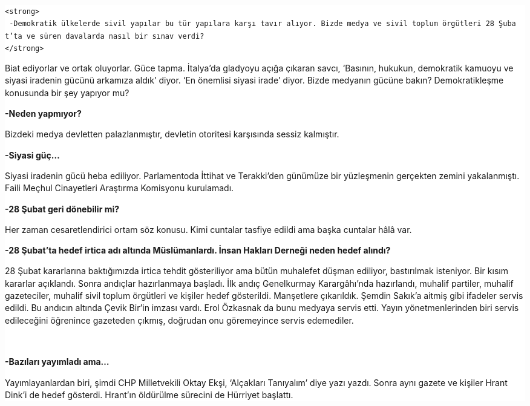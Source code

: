     <strong>
     -Demokratik ülkelerde sivil yapılar bu tür yapılara karşı tavır alıyor. Bizde medya ve sivil toplum örgütleri 28 Şubat’ta ve süren davalarda nasıl bir sınav verdi?
    </strong>
   </p>
   <p>
    Biat ediyorlar ve ortak oluyorlar. Güce tapma. İtalya’da gladyoyu açığa çıkaran savcı, ‘Basının, hukukun, demokratik kamuoyu ve siyasi iradenin gücünü arkamıza aldık’ diyor. ‘En önemlisi siyasi irade’ diyor. Bizde medyanın gücüne bakın? Demokratikleşme konusunda bir şey yapıyor mu?
   </p>
   <p>
    <strong>
     -Neden yapmıyor?
    </strong>
   </p>
   <p>
    Bizdeki medya devletten palazlanmıştır, devletin otoritesi karşısında sessiz kalmıştır.
   </p>
   <p>
    <strong>
     -Siyasi güç…
    </strong>
   </p>
   <p>
    Siyasi iradenin gücü heba ediliyor. Parlamentoda İttihat ve Terakki’den günümüze bir yüzleşmenin gerçekten zemini yakalanmıştı. Faili Meçhul Cinayetleri Araştırma Komisyonu kurulamadı.
   </p>
   <p>
    <strong>
     -28 Şubat geri dönebilir mi?
    </strong>
   </p>
   <p>
    Her zaman cesaretlendirici ortam söz konusu. Kimi cuntalar tasfiye edildi ama başka cuntalar hâlâ var.
   </p>
   <p>
    <strong>
     -28 Şubat’ta hedef irtica adı altında Müslümanlardı. İnsan Hakları Derneği neden hedef alındı?
    </strong>
   </p>
   <p>
    28 Şubat kararlarına baktığımızda irtica tehdit gösteriliyor ama bütün muhalefet düşman ediliyor, bastırılmak isteniyor. Bir kısım kararlar açıklandı. Sonra andıçlar hazırlanmaya başladı. İlk andıç Genelkurmay Karargâhı’nda hazırlandı, muhalif partiler, muhalif gazeteciler, muhalif sivil toplum örgütleri ve kişiler hedef gösterildi. Manşetlere çıkarıldık. Şemdin Sakık’a aitmiş gibi ifadeler servis edildi. Bu andıcın altında Çevik Bir’in imzası vardı. Erol Özkasnak da bunu medyaya servis etti. Yayın yönetmenlerinden biri servis edileceğini öğrenince gazeteden çıkmış, doğrudan onu göremeyince servis edemediler.
   </p>
   <p>
    <img alt="" height="485" src="http://web.archive.org/web/20120418135624im_/http://medya.aksiyon.com.tr/aksiyon/2012/02/20/akinbirdal-2.jpg"/>
   </p>
   <p>
    <strong>
     -Bazıları yayımladı ama…
    </strong>
   </p>
   <p>
    Yayımlayanlardan biri, şimdi CHP Milletvekili Oktay Ekşi, ‘Alçakları Tanıyalım’ diye yazı yazdı. Sonra aynı gazete ve kişiler Hrant Dink’i de hedef gösterdi. Hrant’ın öldürülme sürecini de Hürriyet başlattı.
   </p>